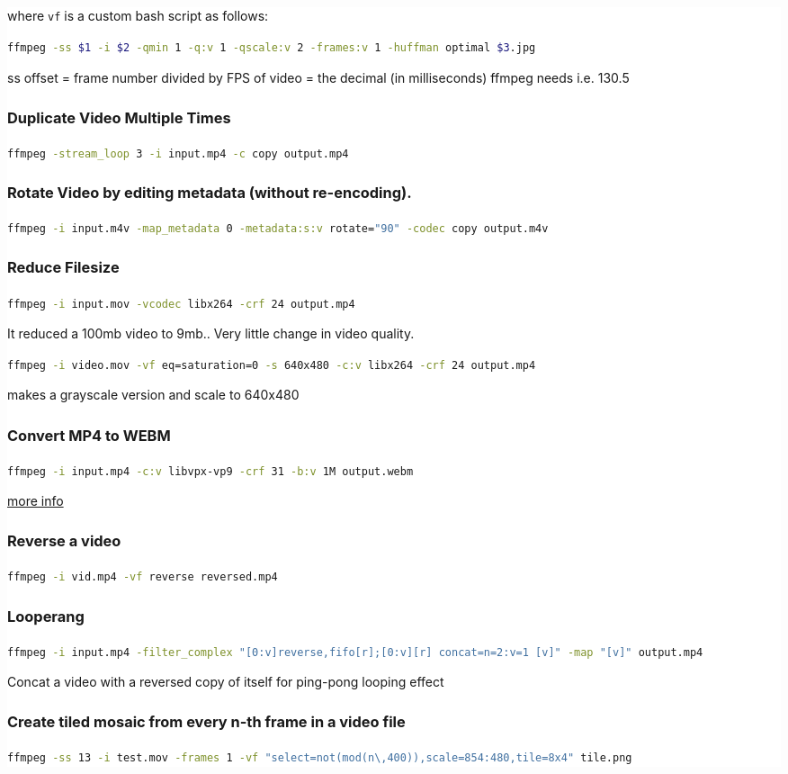 where `vf` is a custom bash script as follows:

```bash
ffmpeg -ss $1 -i $2 -qmin 1 -q:v 1 -qscale:v 2 -frames:v 1 -huffman optimal $3.jpg
```

ss offset = frame number divided by FPS of video = the decimal (in milliseconds) ffmpeg needs i.e. 130.5<br>

### Duplicate Video Multiple Times
```bash
ffmpeg -stream_loop 3 -i input.mp4 -c copy output.mp4
```

### Rotate Video by editing metadata (without re-encoding).
```bash
ffmpeg -i input.m4v -map_metadata 0 -metadata:s:v rotate="90" -codec copy output.m4v
```

### Reduce Filesize
```bash
ffmpeg -i input.mov -vcodec libx264 -crf 24 output.mp4
```

It reduced a 100mb video to 9mb.. Very little change in video quality.

```bash
ffmpeg -i video.mov -vf eq=saturation=0 -s 640x480 -c:v libx264 -crf 24 output.mp4
```
makes a grayscale version and scale to 640x480

### Convert MP4 to WEBM
```bash
ffmpeg -i input.mp4 -c:v libvpx-vp9 -crf 31 -b:v 1M output.webm
```
[more info](http://trac.ffmpeg.org/wiki/Encode/VP9)

### Reverse a video
```bash
ffmpeg -i vid.mp4 -vf reverse reversed.mp4
```

### Looperang 
```bash
ffmpeg -i input.mp4 -filter_complex "[0:v]reverse,fifo[r];[0:v][r] concat=n=2:v=1 [v]" -map "[v]" output.mp4
```
Concat a video with a reversed copy of itself for ping-pong looping effect

### Create tiled mosaic from every n-th frame in a video file
```bash
ffmpeg -ss 13 -i test.mov -frames 1 -vf "select=not(mod(n\,400)),scale=854:480,tile=8x4" tile.png
```
